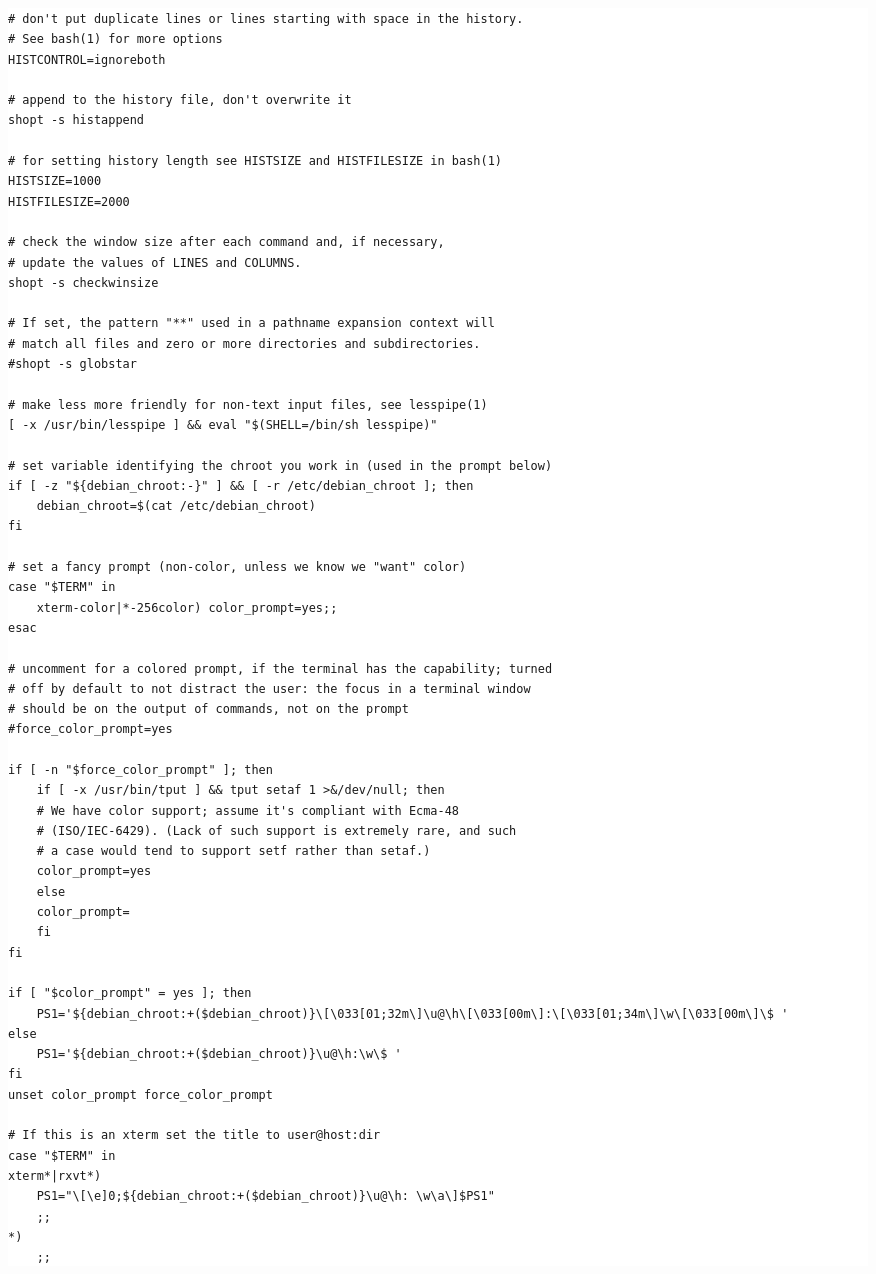 ```
# don't put duplicate lines or lines starting with space in the history.
# See bash(1) for more options
HISTCONTROL=ignoreboth

# append to the history file, don't overwrite it
shopt -s histappend

# for setting history length see HISTSIZE and HISTFILESIZE in bash(1)
HISTSIZE=1000
HISTFILESIZE=2000

# check the window size after each command and, if necessary,
# update the values of LINES and COLUMNS.
shopt -s checkwinsize

# If set, the pattern "**" used in a pathname expansion context will
# match all files and zero or more directories and subdirectories.
#shopt -s globstar

# make less more friendly for non-text input files, see lesspipe(1)
[ -x /usr/bin/lesspipe ] && eval "$(SHELL=/bin/sh lesspipe)"

# set variable identifying the chroot you work in (used in the prompt below)
if [ -z "${debian_chroot:-}" ] && [ -r /etc/debian_chroot ]; then
    debian_chroot=$(cat /etc/debian_chroot)
fi

# set a fancy prompt (non-color, unless we know we "want" color)
case "$TERM" in
    xterm-color|*-256color) color_prompt=yes;;
esac

# uncomment for a colored prompt, if the terminal has the capability; turned
# off by default to not distract the user: the focus in a terminal window
# should be on the output of commands, not on the prompt
#force_color_prompt=yes

if [ -n "$force_color_prompt" ]; then
    if [ -x /usr/bin/tput ] && tput setaf 1 >&/dev/null; then
	# We have color support; assume it's compliant with Ecma-48
	# (ISO/IEC-6429). (Lack of such support is extremely rare, and such
	# a case would tend to support setf rather than setaf.)
	color_prompt=yes
    else
	color_prompt=
    fi
fi

if [ "$color_prompt" = yes ]; then
    PS1='${debian_chroot:+($debian_chroot)}\[\033[01;32m\]\u@\h\[\033[00m\]:\[\033[01;34m\]\w\[\033[00m\]\$ '
else
    PS1='${debian_chroot:+($debian_chroot)}\u@\h:\w\$ '
fi
unset color_prompt force_color_prompt

# If this is an xterm set the title to user@host:dir
case "$TERM" in
xterm*|rxvt*)
    PS1="\[\e]0;${debian_chroot:+($debian_chroot)}\u@\h: \w\a\]$PS1"
    ;;
*)
    ;;
```